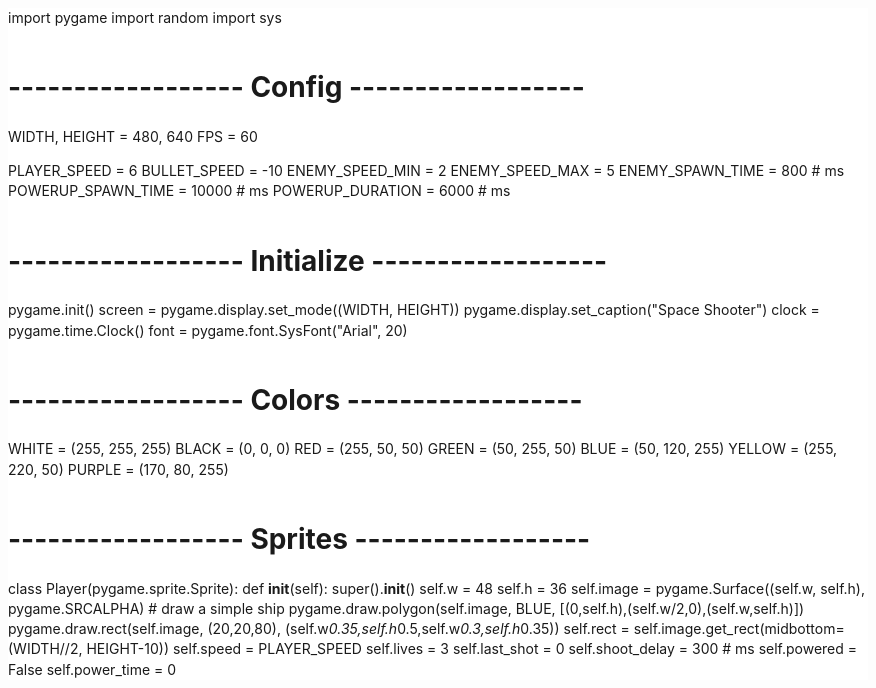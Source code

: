 import pygame
import random
import sys

# ------------------ Config ------------------
WIDTH, HEIGHT = 480, 640
FPS = 60

PLAYER_SPEED = 6
BULLET_SPEED = -10
ENEMY_SPEED_MIN = 2
ENEMY_SPEED_MAX = 5
ENEMY_SPAWN_TIME = 800  # ms
POWERUP_SPAWN_TIME = 10000  # ms
POWERUP_DURATION = 6000  # ms

# ------------------ Initialize ------------------
pygame.init()
screen = pygame.display.set_mode((WIDTH, HEIGHT))
pygame.display.set_caption("Space Shooter")
clock = pygame.time.Clock()
font = pygame.font.SysFont("Arial", 20)

# ------------------ Colors ------------------
WHITE = (255, 255, 255)
BLACK = (0, 0, 0)
RED   = (255, 50, 50)
GREEN = (50, 255, 50)
BLUE  = (50, 120, 255)
YELLOW = (255, 220, 50)
PURPLE = (170, 80, 255)

# ------------------ Sprites ------------------
class Player(pygame.sprite.Sprite):
    def __init__(self):
        super().__init__()
        self.w = 48
        self.h = 36
        self.image = pygame.Surface((self.w, self.h), pygame.SRCALPHA)
        # draw a simple ship
        pygame.draw.polygon(self.image, BLUE, [(0,self.h),(self.w/2,0),(self.w,self.h)])
        pygame.draw.rect(self.image, (20,20,80), (self.w*0.35,self.h*0.5,self.w*0.3,self.h*0.35))
        self.rect = self.image.get_rect(midbottom=(WIDTH//2, HEIGHT-10))
        self.speed = PLAYER_SPEED
        self.lives = 3
        self.last_shot = 0
        self.shoot_delay = 300  # ms
        self.powered = False
        self.power_time = 0
